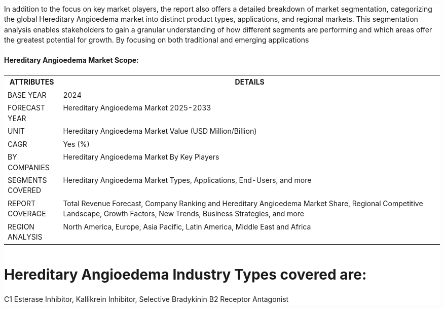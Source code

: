 In addition to the focus on key market players, the report also offers a detailed breakdown of market segmentation, categorizing the global Hereditary Angioedema market into distinct product types, applications, and regional markets. This segmentation analysis enables stakeholders to gain a granular understanding of how different segments are performing and which areas offer the greatest potential for growth. By focusing on both traditional and emerging applications

<h4>Hereditary Angioedema Market Scope:</h4>
<table>
<tr>
<th>ATTRIBUTES</th>
<th>DETAILS</th>
</tr>
<tr>
<td>BASE YEAR</td>
<td>2024</td>
</tr>
<tr>
<td>FORECAST YEAR</td>
<td>Hereditary Angioedema Market 2025-2033</td>
</tr>
<tr>
<td>UNIT</td>
<td>Hereditary Angioedema Market Value (USD Million/Billion)</td>
<tr>
<td>CAGR</td>
<td>Yes (%)</td>
</tr>
</tr>
<tr>
<td>BY COMPANIES</td>
<td>Hereditary Angioedema Market By Key Players</td>
</tr>
<tr>
<td>SEGMENTS COVERED</td>
<td>Hereditary Angioedema Market Types, Applications, End-Users, and more</td>
</tr>
<tr>
<td>REPORT COVERAGE</td>
<td>Total Revenue Forecast, Company Ranking and Hereditary Angioedema Market Share, Regional Competitive Landscape, Growth Factors, New Trends, Business Strategies, and more</td>
</tr>
<tr>
<td>REGION ANALYSIS</td>
<td>North America, Europe, Asia Pacific, Latin America, Middle East and Africa</td>
</tr>
</table>

# <strong>Hereditary Angioedema Industry Types covered are:</strong>

C1 Esterase Inhibitor, Kallikrein Inhibitor, Selective Bradykinin B2 Receptor Antagonist
